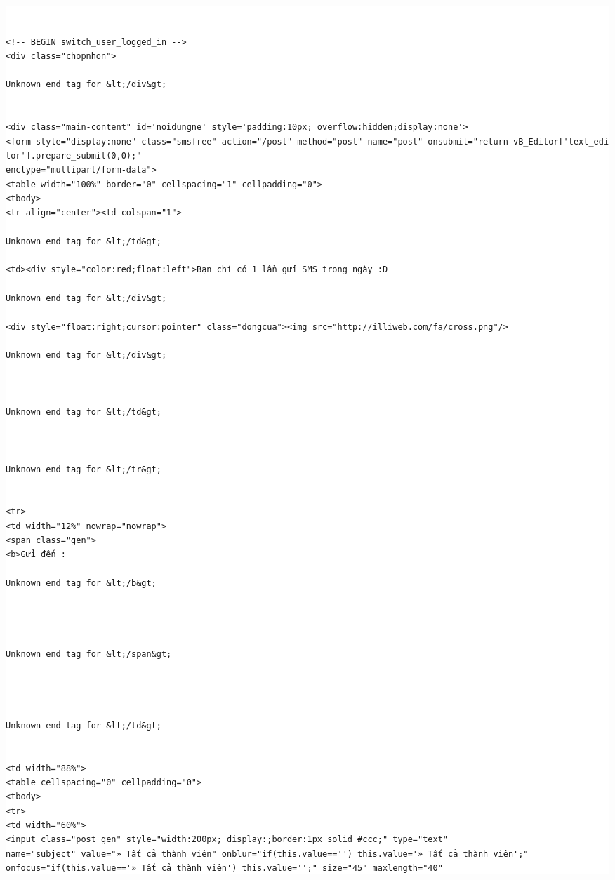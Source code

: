 ```


<!-- BEGIN switch_user_logged_in -->
<div class="chopnhon">

Unknown end tag for &lt;/div&gt;


<div class="main-content" id='noidungne' style='padding:10px; overflow:hidden;display:none'>
<form style="display:none" class="smsfree" action="/post" method="post" name="post" onsubmit="return vB_Editor['text_editor'].prepare_submit(0,0);"
enctype="multipart/form-data">
<table width="100%" border="0" cellspacing="1" cellpadding="0">
<tbody>
<tr align="center"><td colspan="1">

Unknown end tag for &lt;/td&gt;

<td><div style="color:red;float:left">Bạn chỉ có 1 lần gửi SMS trong ngày :D

Unknown end tag for &lt;/div&gt;

<div style="float:right;cursor:pointer" class="dongcua"><img src="http://illiweb.com/fa/cross.png"/>

Unknown end tag for &lt;/div&gt;



Unknown end tag for &lt;/td&gt;



Unknown end tag for &lt;/tr&gt;


<tr>
<td width="12%" nowrap="nowrap">
<span class="gen">
<b>Gửi đến :

Unknown end tag for &lt;/b&gt;




Unknown end tag for &lt;/span&gt;




Unknown end tag for &lt;/td&gt;


<td width="88%">
<table cellspacing="0" cellpadding="0">
<tbody>
<tr>
<td width="60%">
<input class="post gen" style="width:200px; display:;border:1px solid #ccc;" type="text"
name="subject" value="» Tất cả thành viên" onblur="if(this.value=='') this.value='» Tất cả thành viên';"
onfocus="if(this.value=='» Tất cả thành viên') this.value='';" size="45" maxlength="40"
```